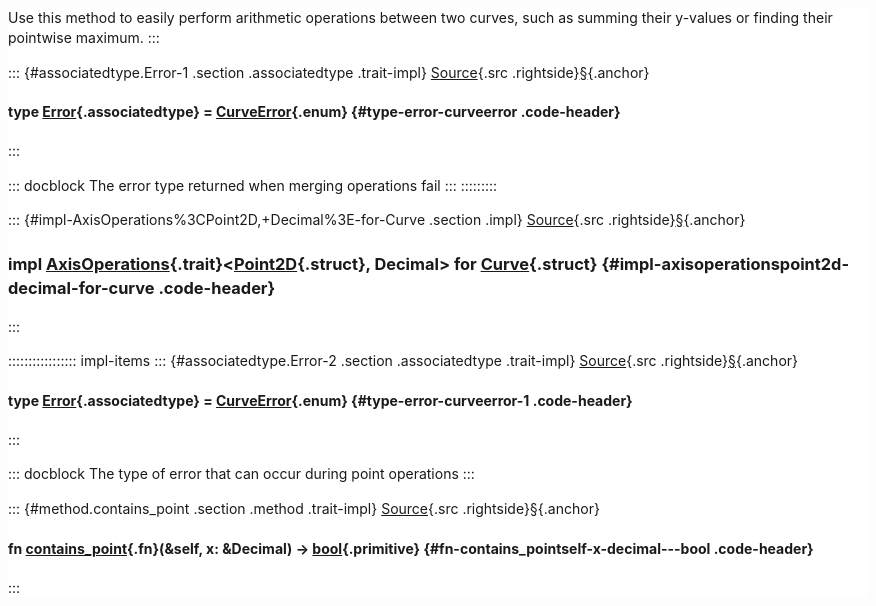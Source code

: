 Use this method to easily perform arithmetic operations between two
curves, such as summing their y-values or finding their pointwise
maximum.
:::

::: {#associatedtype.Error-1 .section .associatedtype .trait-impl}
[Source](../../src/optionstratlib/curves/curve.rs.html#1255){.src
.rightside}[§](#associatedtype.Error-1){.anchor}

#### type [Error](../geometrics/trait.Arithmetic.html#associatedtype.Error){.associatedtype} = [CurveError](../error/curves/enum.CurveError.html "enum optionstratlib::error::curves::CurveError"){.enum} {#type-error-curveerror .code-header}
:::

::: docblock
The error type returned when merging operations fail
:::
:::::::::

::: {#impl-AxisOperations%3CPoint2D,+Decimal%3E-for-Curve .section .impl}
[Source](../../src/optionstratlib/curves/curve.rs.html#1455-1494){.src
.rightside}[§](#impl-AxisOperations%3CPoint2D,+Decimal%3E-for-Curve){.anchor}

### impl [AxisOperations](../geometrics/trait.AxisOperations.html "trait optionstratlib::geometrics::AxisOperations"){.trait}\<[Point2D](struct.Point2D.html "struct optionstratlib::curves::Point2D"){.struct}, Decimal\> for [Curve](struct.Curve.html "struct optionstratlib::curves::Curve"){.struct} {#impl-axisoperationspoint2d-decimal-for-curve .code-header}
:::

::::::::::::::::: impl-items
::: {#associatedtype.Error-2 .section .associatedtype .trait-impl}
[Source](../../src/optionstratlib/curves/curve.rs.html#1456){.src
.rightside}[§](#associatedtype.Error-2){.anchor}

#### type [Error](../geometrics/trait.AxisOperations.html#associatedtype.Error){.associatedtype} = [CurveError](../error/curves/enum.CurveError.html "enum optionstratlib::error::curves::CurveError"){.enum} {#type-error-curveerror-1 .code-header}
:::

::: docblock
The type of error that can occur during point operations
:::

::: {#method.contains_point .section .method .trait-impl}
[Source](../../src/optionstratlib/curves/curve.rs.html#1458-1460){.src
.rightside}[§](#method.contains_point){.anchor}

#### fn [contains_point](../geometrics/trait.AxisOperations.html#tymethod.contains_point){.fn}(&self, x: &Decimal) -\> [bool](https://doc.rust-lang.org/1.86.0/std/primitive.bool.html){.primitive} {#fn-contains_pointself-x-decimal---bool .code-header}
:::
